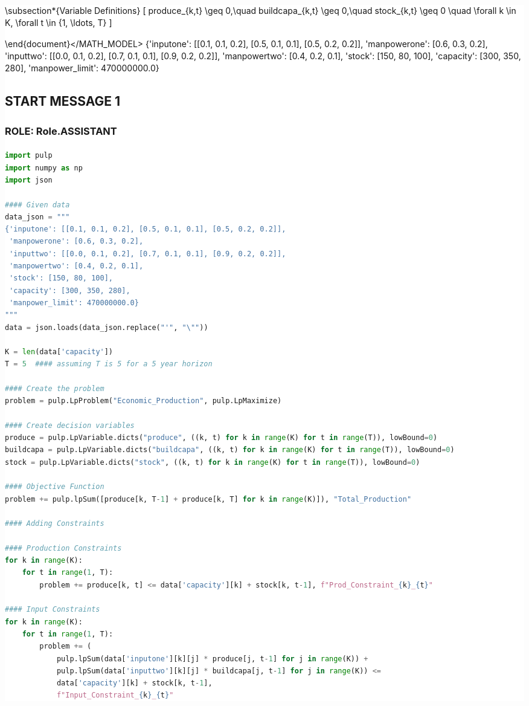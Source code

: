 \subsection*{Variable Definitions}
\[
produce_{k,t} \geq 0,\quad buildcapa_{k,t} \geq 0,\quad stock_{k,t} \geq 0 \quad \forall k \in K, \forall t \in \{1, \ldots, T\}
\]

\end{document}</MATH_MODEL>
<DATA>
{'inputone': [[0.1, 0.1, 0.2], [0.5, 0.1, 0.1], [0.5, 0.2, 0.2]], 'manpowerone': [0.6, 0.3, 0.2], 'inputtwo': [[0.0, 0.1, 0.2], [0.7, 0.1, 0.1], [0.9, 0.2, 0.2]], 'manpowertwo': [0.4, 0.2, 0.1], 'stock': [150, 80, 100], 'capacity': [300, 350, 280], 'manpower_limit': 470000000.0}</DATA>


## START MESSAGE 1 
### ROLE: Role.ASSISTANT
```python
import pulp
import numpy as np
import json

#### Given data
data_json = """
{'inputone': [[0.1, 0.1, 0.2], [0.5, 0.1, 0.1], [0.5, 0.2, 0.2]], 
 'manpowerone': [0.6, 0.3, 0.2], 
 'inputtwo': [[0.0, 0.1, 0.2], [0.7, 0.1, 0.1], [0.9, 0.2, 0.2]], 
 'manpowertwo': [0.4, 0.2, 0.1], 
 'stock': [150, 80, 100], 
 'capacity': [300, 350, 280], 
 'manpower_limit': 470000000.0}
"""
data = json.loads(data_json.replace("'", "\""))

K = len(data['capacity'])
T = 5  #### assuming T is 5 for a 5 year horizon

#### Create the problem
problem = pulp.LpProblem("Economic_Production", pulp.LpMaximize)

#### Create decision variables
produce = pulp.LpVariable.dicts("produce", ((k, t) for k in range(K) for t in range(T)), lowBound=0)
buildcapa = pulp.LpVariable.dicts("buildcapa", ((k, t) for k in range(K) for t in range(T)), lowBound=0)
stock = pulp.LpVariable.dicts("stock", ((k, t) for k in range(K) for t in range(T)), lowBound=0)

#### Objective Function
problem += pulp.lpSum([produce[k, T-1] + produce[k, T] for k in range(K)]), "Total_Production"

#### Adding Constraints

#### Production Constraints
for k in range(K):
    for t in range(1, T):
        problem += produce[k, t] <= data['capacity'][k] + stock[k, t-1], f"Prod_Constraint_{k}_{t}"

#### Input Constraints
for k in range(K):
    for t in range(1, T):
        problem += (
            pulp.lpSum(data['inputone'][k][j] * produce[j, t-1] for j in range(K)) +
            pulp.lpSum(data['inputtwo'][k][j] * buildcapa[j, t-1] for j in range(K)) <=
            data['capacity'][k] + stock[k, t-1],
            f"Input_Constraint_{k}_{t}"
```